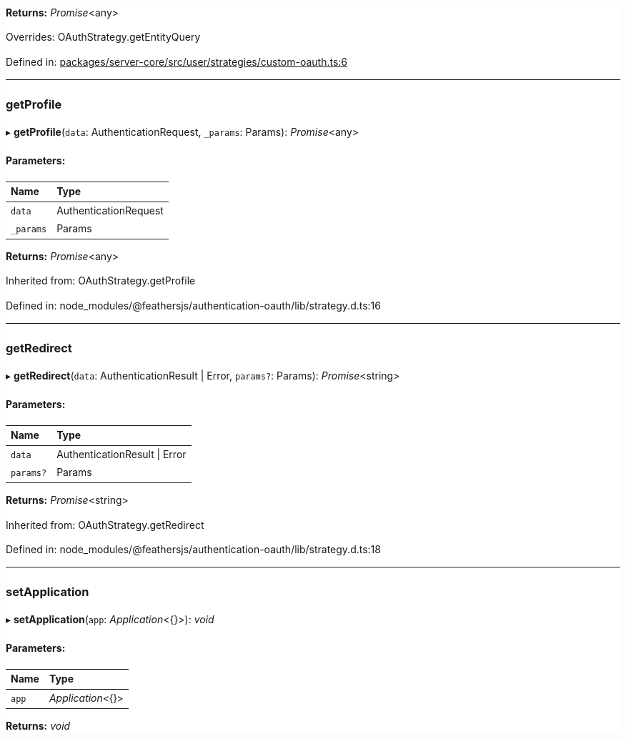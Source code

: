 **Returns:** *Promise*<any\>

Overrides: OAuthStrategy.getEntityQuery

Defined in: [packages/server-core/src/user/strategies/custom-oauth.ts:6](https://github.com/xr3ngine/xr3ngine/blob/a16a45d7e/packages/server-core/src/user/strategies/custom-oauth.ts#L6)

___

### getProfile

▸ **getProfile**(`data`: AuthenticationRequest, `_params`: Params): *Promise*<any\>

#### Parameters:

Name | Type |
:------ | :------ |
`data` | AuthenticationRequest |
`_params` | Params |

**Returns:** *Promise*<any\>

Inherited from: OAuthStrategy.getProfile

Defined in: node_modules/@feathersjs/authentication-oauth/lib/strategy.d.ts:16

___

### getRedirect

▸ **getRedirect**(`data`: AuthenticationResult \| Error, `params?`: Params): *Promise*<string\>

#### Parameters:

Name | Type |
:------ | :------ |
`data` | AuthenticationResult \| Error |
`params?` | Params |

**Returns:** *Promise*<string\>

Inherited from: OAuthStrategy.getRedirect

Defined in: node_modules/@feathersjs/authentication-oauth/lib/strategy.d.ts:18

___

### setApplication

▸ **setApplication**(`app`: *Application*<{}\>): *void*

#### Parameters:

Name | Type |
:------ | :------ |
`app` | *Application*<{}\> |

**Returns:** *void*

